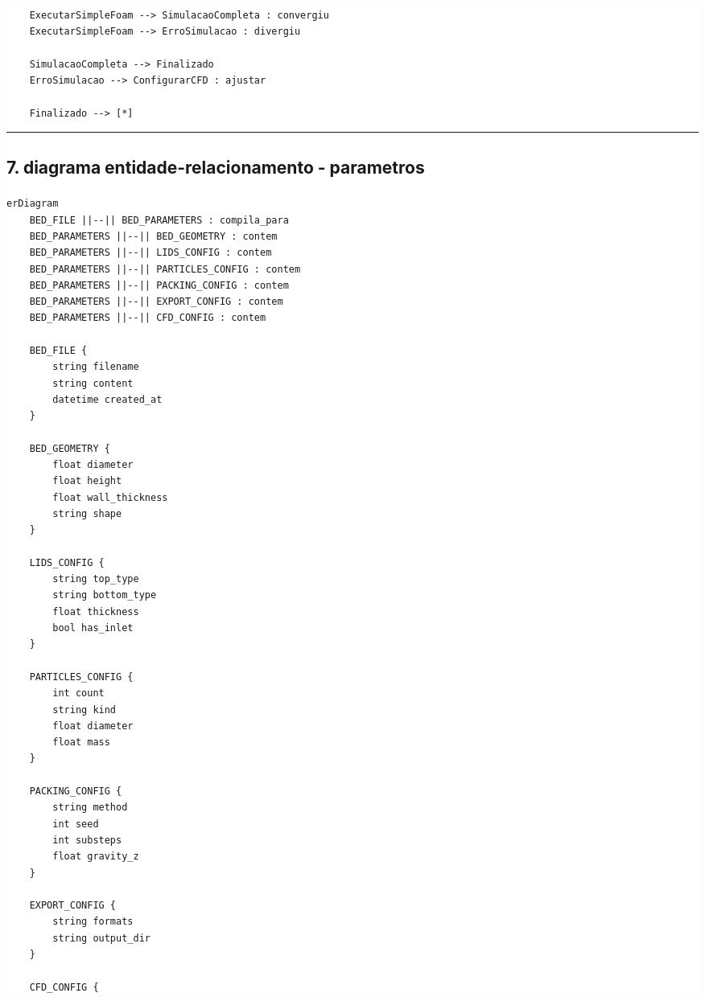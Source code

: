 ```mermaid
    ExecutarSimpleFoam --> SimulacaoCompleta : convergiu
    ExecutarSimpleFoam --> ErroSimulacao : divergiu
    
    SimulacaoCompleta --> Finalizado
    ErroSimulacao --> ConfigurarCFD : ajustar
    
    Finalizado --> [*]
```

---

## 7. diagrama entidade-relacionamento - parametros

```mermaid
erDiagram
    BED_FILE ||--|| BED_PARAMETERS : compila_para
    BED_PARAMETERS ||--|| BED_GEOMETRY : contem
    BED_PARAMETERS ||--|| LIDS_CONFIG : contem
    BED_PARAMETERS ||--|| PARTICLES_CONFIG : contem
    BED_PARAMETERS ||--|| PACKING_CONFIG : contem
    BED_PARAMETERS ||--|| EXPORT_CONFIG : contem
    BED_PARAMETERS ||--|| CFD_CONFIG : contem
    
    BED_FILE {
        string filename
        string content
        datetime created_at
    }
    
    BED_GEOMETRY {
        float diameter
        float height
        float wall_thickness
        string shape
    }
    
    LIDS_CONFIG {
        string top_type
        string bottom_type
        float thickness
        bool has_inlet
    }
    
    PARTICLES_CONFIG {
        int count
        string kind
        float diameter
        float mass
    }
    
    PACKING_CONFIG {
        string method
        int seed
        int substeps
        float gravity_z
    }
    
    EXPORT_CONFIG {
        string formats
        string output_dir
    }
    
    CFD_CONFIG {
```